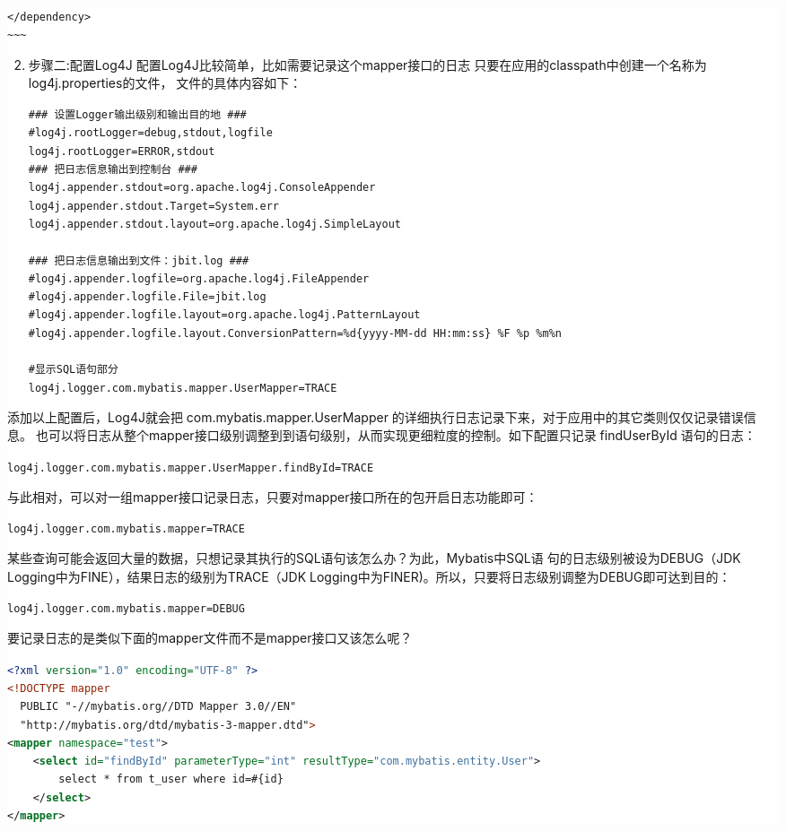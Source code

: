 	</dependency> 
	~~~
2. 步骤二:配置Log4J 
    配置Log4J比较简单，比如需要记录这个mapper接口的日志
    只要在应用的classpath中创建一个名称为log4j.properties的文件， 文件的具体内容如下：   
	
	~~~properties
	### 设置Logger输出级别和输出目的地 ###
	#log4j.rootLogger=debug,stdout,logfile
	log4j.rootLogger=ERROR,stdout
	### 把日志信息输出到控制台 ###
	log4j.appender.stdout=org.apache.log4j.ConsoleAppender
	log4j.appender.stdout.Target=System.err
	log4j.appender.stdout.layout=org.apache.log4j.SimpleLayout

	### 把日志信息输出到文件：jbit.log ###
	#log4j.appender.logfile=org.apache.log4j.FileAppender
	#log4j.appender.logfile.File=jbit.log
	#log4j.appender.logfile.layout=org.apache.log4j.PatternLayout
	#log4j.appender.logfile.layout.ConversionPattern=%d{yyyy-MM-dd HH:mm:ss} %F %p %m%n

	#显示SQL语句部分
	log4j.logger.com.mybatis.mapper.UserMapper=TRACE
	~~~

添加以上配置后，Log4J就会把 com.mybatis.mapper.UserMapper 的详细执行日志记录下来，对于应用中的其它类则仅仅记录错误信息。 
也可以将日志从整个mapper接口级别调整到到语句级别，从而实现更细粒度的控制。如下配置只记录 findUserById 语句的日志： 

~~~
log4j.logger.com.mybatis.mapper.UserMapper.findById=TRACE
~~~

与此相对，可以对一组mapper接口记录日志，只要对mapper接口所在的包开启日志功能即可：
~~~
log4j.logger.com.mybatis.mapper=TRACE
~~~

某些查询可能会返回大量的数据，只想记录其执行的SQL语句该怎么办？为此，Mybatis中SQL语 句的日志级别被设为DEBUG（JDK Logging中为FINE），结果日志的级别为TRACE（JDK Logging中为FINER)。所以，只要将日志级别调整为DEBUG即可达到目的： 

~~~
log4j.logger.com.mybatis.mapper=DEBUG
~~~

要记录日志的是类似下面的mapper文件而不是mapper接口又该怎么呢？ 

~~~xml
<?xml version="1.0" encoding="UTF-8" ?>
<!DOCTYPE mapper
  PUBLIC "-//mybatis.org//DTD Mapper 3.0//EN"
  "http://mybatis.org/dtd/mybatis-3-mapper.dtd">
<mapper namespace="test">
	<select id="findById" parameterType="int" resultType="com.mybatis.entity.User">
		select * from t_user where id=#{id}
	</select>
</mapper>
~~~
